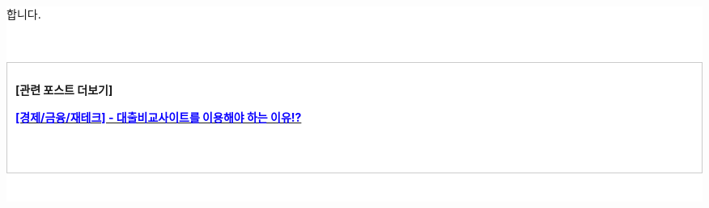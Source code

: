 합니다.</p><p>&nbsp;</p><div class="txc-textbox" style="padding: 10px; border: 1px solid rgb(203, 203, 203); border-image: none; background-color: rgb(255, 255, 255);"><p><strong>[관련 포스트 더보기]</strong></p><p><strong><span style="color: rgb(9, 0, 255);"></span><span style="color: rgb(9, 0, 255);"></span></strong><a href="https://search.leevra.com/search.leevra.com?q=%EB%8C%80%EC%B6%9C%EB%B9%84%EA%B5%90%EC%82%AC%EC%9D%B4%ED%8A%B8%EB%A5%BC%20%EC%9D%B4%EC%9A%A9%ED%95%B4%EC%95%BC%20%ED%95%98%EB%8A%94%20%EC%9D%B4%EC%9C%A0!%3F" target="_self"><strong><span style="color: rgb(9, 0, 255);">[경제/금융/재테크] - 대출비교사이트를 이용해야 하는 이유!?</span></strong></a></p><p>&nbsp;</p></div><p>&nbsp;</p>